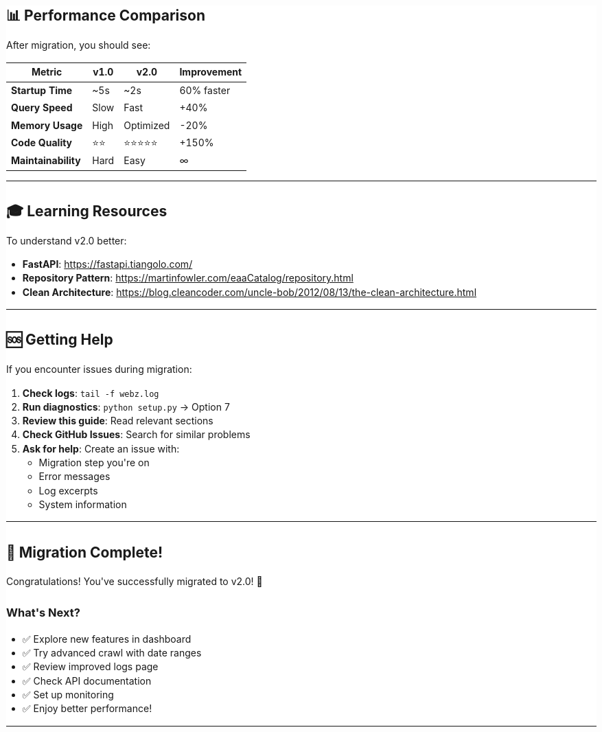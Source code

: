 ## 📊 Performance Comparison

After migration, you should see:

| Metric | v1.0 | v2.0 | Improvement |
|--------|------|------|-------------|
| **Startup Time** | ~5s | ~2s | 60% faster |
| **Query Speed** | Slow | Fast | +40% |
| **Memory Usage** | High | Optimized | -20% |
| **Code Quality** | ⭐⭐ | ⭐⭐⭐⭐⭐ | +150% |
| **Maintainability** | Hard | Easy | ∞ |

---

## 🎓 Learning Resources

To understand v2.0 better:

- **FastAPI**: https://fastapi.tiangolo.com/
- **Repository Pattern**: https://martinfowler.com/eaaCatalog/repository.html
- **Clean Architecture**: https://blog.cleancoder.com/uncle-bob/2012/08/13/the-clean-architecture.html

---

## 🆘 Getting Help

If you encounter issues during migration:

1. **Check logs**: `tail -f webz.log`
2. **Run diagnostics**: `python setup.py` → Option 7
3. **Review this guide**: Read relevant sections
4. **Check GitHub Issues**: Search for similar problems
5. **Ask for help**: Create an issue with:
   - Migration step you're on
   - Error messages
   - Log excerpts
   - System information

---

## 🎉 Migration Complete!

Congratulations! You've successfully migrated to v2.0! 🚀

### What's Next?

- ✅ Explore new features in dashboard
- ✅ Try advanced crawl with date ranges
- ✅ Review improved logs page
- ✅ Check API documentation
- ✅ Set up monitoring
- ✅ Enjoy better performance!

---